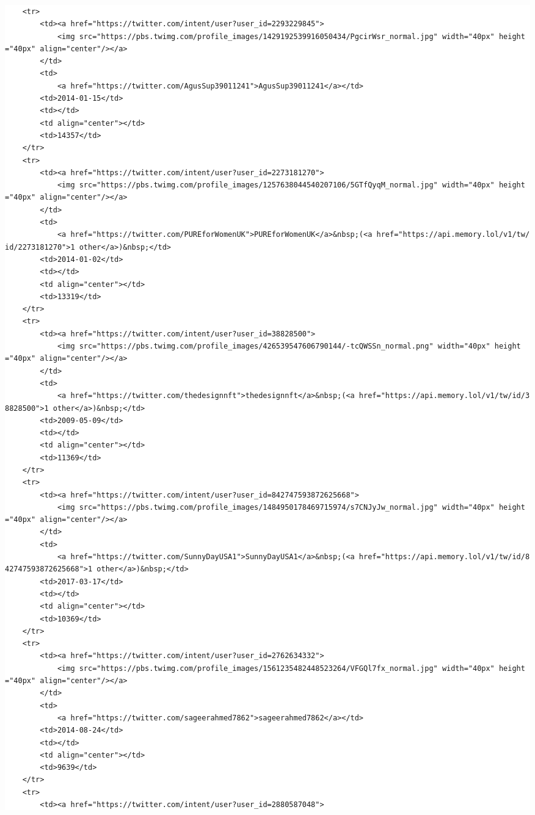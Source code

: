         <tr>
            <td><a href="https://twitter.com/intent/user?user_id=2293229845">
                <img src="https://pbs.twimg.com/profile_images/1429192539916050434/PgcirWsr_normal.jpg" width="40px" height="40px" align="center"/></a>
            </td>
            <td>
                <a href="https://twitter.com/AgusSup39011241">AgusSup39011241</a></td>
            <td>2014-01-15</td>
            <td></td>
            <td align="center"></td>
            <td>14357</td>
        </tr>
        <tr>
            <td><a href="https://twitter.com/intent/user?user_id=2273181270">
                <img src="https://pbs.twimg.com/profile_images/1257638044540207106/5GTfQyqM_normal.jpg" width="40px" height="40px" align="center"/></a>
            </td>
            <td>
                <a href="https://twitter.com/PUREforWomenUK">PUREforWomenUK</a>&nbsp;(<a href="https://api.memory.lol/v1/tw/id/2273181270">1 other</a>)&nbsp;</td>
            <td>2014-01-02</td>
            <td></td>
            <td align="center"></td>
            <td>13319</td>
        </tr>
        <tr>
            <td><a href="https://twitter.com/intent/user?user_id=38828500">
                <img src="https://pbs.twimg.com/profile_images/426539547606790144/-tcQWSSn_normal.png" width="40px" height="40px" align="center"/></a>
            </td>
            <td>
                <a href="https://twitter.com/thedesignnft">thedesignnft</a>&nbsp;(<a href="https://api.memory.lol/v1/tw/id/38828500">1 other</a>)&nbsp;</td>
            <td>2009-05-09</td>
            <td></td>
            <td align="center"></td>
            <td>11369</td>
        </tr>
        <tr>
            <td><a href="https://twitter.com/intent/user?user_id=842747593872625668">
                <img src="https://pbs.twimg.com/profile_images/1484950178469715974/s7CNJyJw_normal.jpg" width="40px" height="40px" align="center"/></a>
            </td>
            <td>
                <a href="https://twitter.com/SunnyDayUSA1">SunnyDayUSA1</a>&nbsp;(<a href="https://api.memory.lol/v1/tw/id/842747593872625668">1 other</a>)&nbsp;</td>
            <td>2017-03-17</td>
            <td></td>
            <td align="center"></td>
            <td>10369</td>
        </tr>
        <tr>
            <td><a href="https://twitter.com/intent/user?user_id=2762634332">
                <img src="https://pbs.twimg.com/profile_images/1561235482448523264/VFGQl7fx_normal.jpg" width="40px" height="40px" align="center"/></a>
            </td>
            <td>
                <a href="https://twitter.com/sageerahmed7862">sageerahmed7862</a></td>
            <td>2014-08-24</td>
            <td></td>
            <td align="center"></td>
            <td>9639</td>
        </tr>
        <tr>
            <td><a href="https://twitter.com/intent/user?user_id=2880587048">